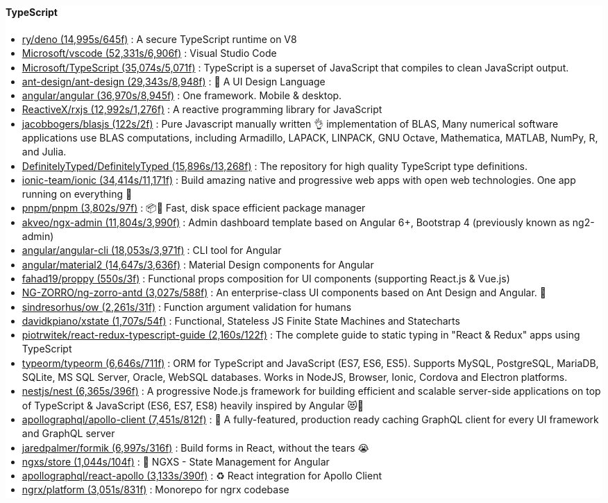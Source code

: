 #### TypeScript
* [ry/deno (14,995s/645f)](https://github.com/ry/deno) : A secure TypeScript runtime on V8
* [Microsoft/vscode (52,331s/6,906f)](https://github.com/Microsoft/vscode) : Visual Studio Code
* [Microsoft/TypeScript (35,074s/5,071f)](https://github.com/Microsoft/TypeScript) : TypeScript is a superset of JavaScript that compiles to clean JavaScript output.
* [ant-design/ant-design (29,343s/8,948f)](https://github.com/ant-design/ant-design) : 🐜 A UI Design Language
* [angular/angular (36,970s/8,945f)](https://github.com/angular/angular) : One framework. Mobile & desktop.
* [ReactiveX/rxjs (12,992s/1,276f)](https://github.com/ReactiveX/rxjs) : A reactive programming library for JavaScript
* [jacobbogers/blasjs (122s/2f)](https://github.com/jacobbogers/blasjs) : Pure Javascript manually written 👌 implementation of BLAS, Many numerical software applications use BLAS computations, including Armadillo, LAPACK, LINPACK, GNU Octave, Mathematica, MATLAB, NumPy, R, and Julia.
* [DefinitelyTyped/DefinitelyTyped (15,896s/13,268f)](https://github.com/DefinitelyTyped/DefinitelyTyped) : The repository for high quality TypeScript type definitions.
* [ionic-team/ionic (34,414s/11,171f)](https://github.com/ionic-team/ionic) : Build amazing native and progressive web apps with open web technologies. One app running on everything 🎉
* [pnpm/pnpm (3,802s/97f)](https://github.com/pnpm/pnpm) : 📦🚀 Fast, disk space efficient package manager
* [akveo/ngx-admin (11,804s/3,990f)](https://github.com/akveo/ngx-admin) : Admin dashboard template based on Angular 6+, Bootstrap 4 (previously known as ng2-admin)
* [angular/angular-cli (18,053s/3,971f)](https://github.com/angular/angular-cli) : CLI tool for Angular
* [angular/material2 (14,647s/3,636f)](https://github.com/angular/material2) : Material Design components for Angular
* [fahad19/proppy (550s/3f)](https://github.com/fahad19/proppy) : Functional props composition for UI components (supporting React.js & Vue.js)
* [NG-ZORRO/ng-zorro-antd (3,027s/588f)](https://github.com/NG-ZORRO/ng-zorro-antd) : An enterprise-class UI components based on Ant Design and Angular. 🐜
* [sindresorhus/ow (2,261s/31f)](https://github.com/sindresorhus/ow) : Function argument validation for humans
* [davidkpiano/xstate (1,707s/54f)](https://github.com/davidkpiano/xstate) : Functional, Stateless JS Finite State Machines and Statecharts
* [piotrwitek/react-redux-typescript-guide (2,160s/122f)](https://github.com/piotrwitek/react-redux-typescript-guide) : The complete guide to static typing in "React & Redux" apps using TypeScript
* [typeorm/typeorm (6,646s/711f)](https://github.com/typeorm/typeorm) : ORM for TypeScript and JavaScript (ES7, ES6, ES5). Supports MySQL, PostgreSQL, MariaDB, SQLite, MS SQL Server, Oracle, WebSQL databases. Works in NodeJS, Browser, Ionic, Cordova and Electron platforms.
* [nestjs/nest (6,365s/396f)](https://github.com/nestjs/nest) : A progressive Node.js framework for building efficient and scalable server-side applications on top of TypeScript & JavaScript (ES6, ES7, ES8) heavily inspired by Angular 😻🚀
* [apollographql/apollo-client (7,451s/812f)](https://github.com/apollographql/apollo-client) : 🚀 A fully-featured, production ready caching GraphQL client for every UI framework and GraphQL server
* [jaredpalmer/formik (6,997s/316f)](https://github.com/jaredpalmer/formik) : Build forms in React, without the tears 😭
* [ngxs/store (1,044s/104f)](https://github.com/ngxs/store) : 🚀 NGXS - State Management for Angular
* [apollographql/react-apollo (3,133s/390f)](https://github.com/apollographql/react-apollo) : ♻️ React integration for Apollo Client
* [ngrx/platform (3,051s/831f)](https://github.com/ngrx/platform) : Monorepo for ngrx codebase
